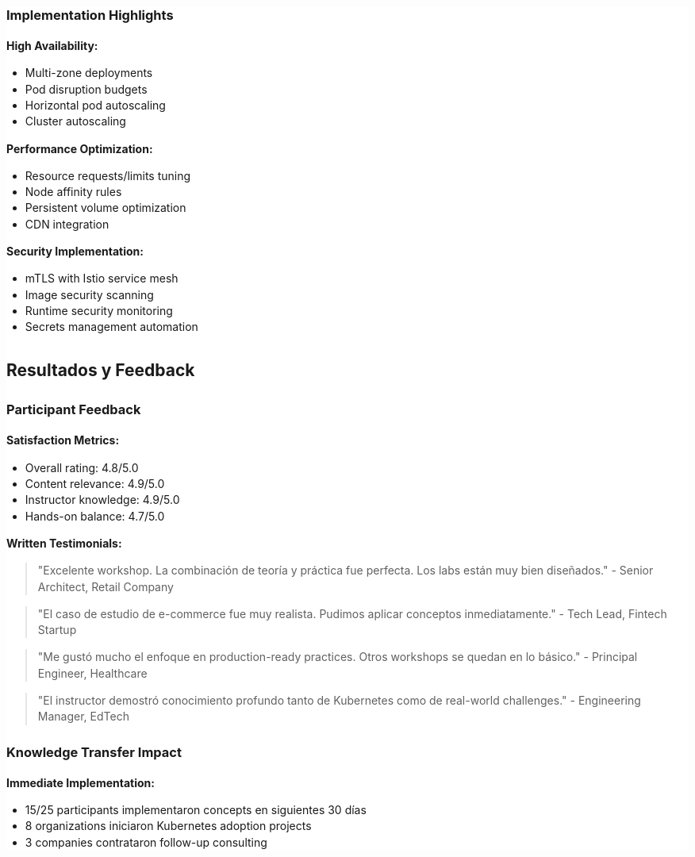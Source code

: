 ### Implementation Highlights

**High Availability:**

- Multi-zone deployments
- Pod disruption budgets
- Horizontal pod autoscaling
- Cluster autoscaling

**Performance Optimization:**

- Resource requests/limits tuning
- Node affinity rules
- Persistent volume optimization
- CDN integration

**Security Implementation:**

- mTLS with Istio service mesh
- Image security scanning
- Runtime security monitoring
- Secrets management automation

## Resultados y Feedback

### Participant Feedback

**Satisfaction Metrics:**

- Overall rating: 4.8/5.0
- Content relevance: 4.9/5.0
- Instructor knowledge: 4.9/5.0
- Hands-on balance: 4.7/5.0

**Written Testimonials:**

> "Excelente workshop. La combinación de teoría y práctica fue perfecta. Los labs están muy bien diseñados." - Senior Architect, Retail Company

> "El caso de estudio de e-commerce fue muy realista. Pudimos aplicar conceptos inmediatamente." - Tech Lead, Fintech Startup

> "Me gustó mucho el enfoque en production-ready practices. Otros workshops se quedan en lo básico." - Principal Engineer, Healthcare

> "El instructor demostró conocimiento profundo tanto de Kubernetes como de real-world challenges." - Engineering Manager, EdTech

### Knowledge Transfer Impact

**Immediate Implementation:**

- 15/25 participants implementaron concepts en siguientes 30 días
- 8 organizations iniciaron Kubernetes adoption projects
- 3 companies contrataron follow-up consulting
